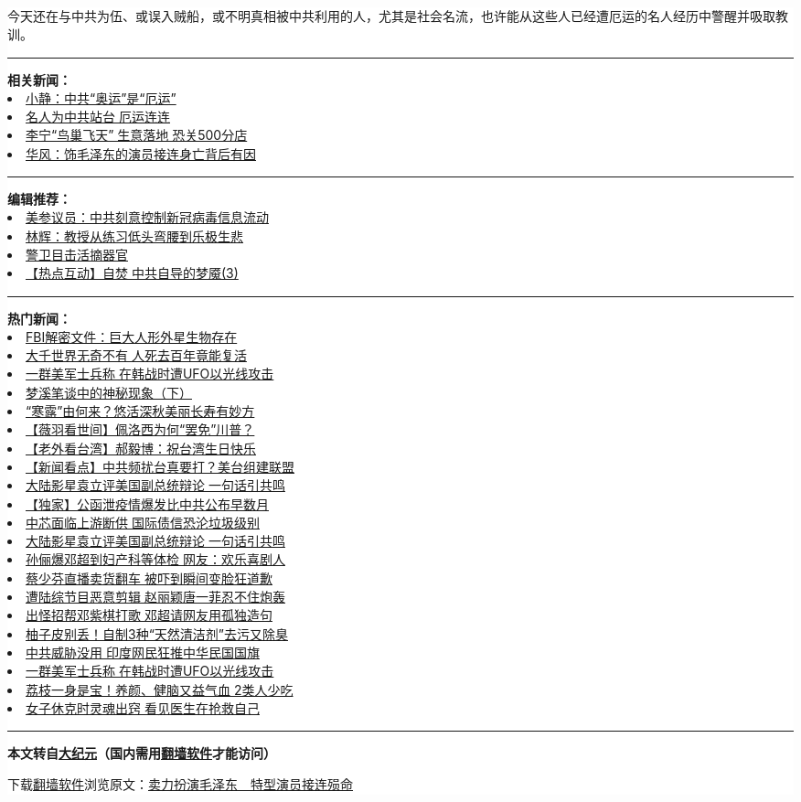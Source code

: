   <p>今天还在与中共为伍、或误入贼船，或不明真相被中共利用的人，尤其是社会名流，也许能从这些人已经遭厄运的名人经历中警醒并吸取教训。</p>
  	  <hr>      <strong>相关新闻：</strong>  <li><a href="/gb/8/7/26/n2205281.md#1">小静：中共“奥运”是“厄运”</a></li>  <li><a href="/gb/10/12/27/n3125189.md#1">名人为中共站台 厄运连连</a></li>  <li><a href="/gb/10/12/28/n3125872.md#1">李宁“鸟巢飞天” 生意落地 恐关500分店</a></li>  <li><a href="/gb/10/12/28/n3125977.md#1">华风：饰毛泽东的演员接连身亡背后有因</a></li>  <hr>      <strong>编辑推荐：</strong>  <li><a href="/gb/20/2/22/n11887949.md#1">美参议员：中共刻意控制新冠病毒信息流动</a></li>  <li><a href="/gb/18/8/6/n10619679.md#1" target="_blank">林辉：教授从练习低头弯腰到乐极生悲</a></li><li><a href="/gb/16/3/16/n4663449.md?dfh#1" target="_blank">警卫目击活摘器官</a></li><li><a href="/gb/9/3/8/n2455187.md#1" target="_blank">【热点互动】自焚 中共自导的梦魇(3)</a></li>  <hr>    <strong>热门新闻：</strong>  <li><a href="/gb/20/10/5/n12454095.md#1">FBI解密文件：巨大人形外星生物存在</a></li>  <li><a href="/gb/20/10/3/n12450997.md#1">大千世界无奇不有 人死去百年竟能复活</a></li>  <li><a href="/gb/20/10/10/n12466587.md#1">一群美军士兵称 在韩战时遭UFO以光线攻击</a></li>  <li><a href="/gb/2/1/7/n162181.md#1">梦溪笔谈中的神秘现象（下）</a></li>  <li><a href="/gb/20/10/5/n12454678.md#1">“寒露”由何来？悠活深秋美丽长寿有妙方</a></li>  <li><a href="/gb/20/10/10/n12467256.md#1">【薇羽看世间】佩洛西为何“罢免”川普？</a></li>  <li><a href="/gb/20/10/11/n12467559.md#1">【老外看台湾】郝毅博：祝台湾生日快乐</a></li>  <li><a href="/gb/20/10/10/n12467418.md#1">【新闻看点】中共频扰台真要打？美台组建联盟</a></li>  <li><a href="/gb/20/10/9/n12465152.md#1">大陆影星袁立评美国副总统辩论 一句话引共鸣</a></li>  <li><a href="/gb/20/10/8/n12462796.md#1">【独家】公函泄疫情爆发比中共公布早数月</a></li>  <li><a href="/gb/20/10/9/n12463653.md#1">中芯面临上游断供 国际债信恐沦垃圾级别</a></li>  <li><a href="/gb/20/10/9/n12465152.md#1">大陆影星袁立评美国副总统辩论 一句话引共鸣</a></li>  <li><a href="/gb/20/10/9/n12465713.md#1">孙俪爆邓超到妇产科等体检 网友：欢乐喜剧人</a></li>  <li><a href="/gb/20/10/9/n12465447.md#1">蔡少芬直播卖货翻车 被吓到瞬间变脸狂道歉</a></li>  <li><a href="/gb/20/10/8/n12463057.md#1">遭陆综节目恶意剪辑 赵丽颖唐一菲忍不住炮轰</a></li>  <li><a href="/gb/20/10/8/n12462789.md#1">出怪招帮邓紫棋打歌 邓超请网友用孤独造句</a></li>  <li><a href="/gb/20/10/9/n12464994.md#1">柚子皮别丢！自制3种“天然清洁剂”去污又除臭</a></li>  <li><a href="/gb/20/10/9/n12463951.md#1">中共威胁没用 印度网民狂推中华民国国旗</a></li>  <li><a href="/gb/20/10/10/n12466587.md#1">一群美军士兵称 在韩战时遭UFO以光线攻击</a></li>  <li><a href="/gb/20/10/8/n12462810.md#1">荔枝一身是宝！养颜、健脑又益气血 2类人少吃</a></li>  <li><a href="/gb/20/10/10/n12466299.md#1">女子休克时灵魂出窍 看见医生在抢救自己</a></li>  <hr>    <strong>本文转自<a href="https://www.epochtimes.com">大纪元</a>（国内需用<a href="https://github.com/bannedbook/fanqiang/wiki">翻墙软件</a>才能访问）</strong><p>下载<a href="https://github.com/bannedbook/fanqiang/wiki">翻墙软件</a>浏览原文：<a href="https://www.epochtimes.com/gb/11/1/1/n3129536.htm">卖力扮演毛泽东　特型演员接连殒命</a></p>